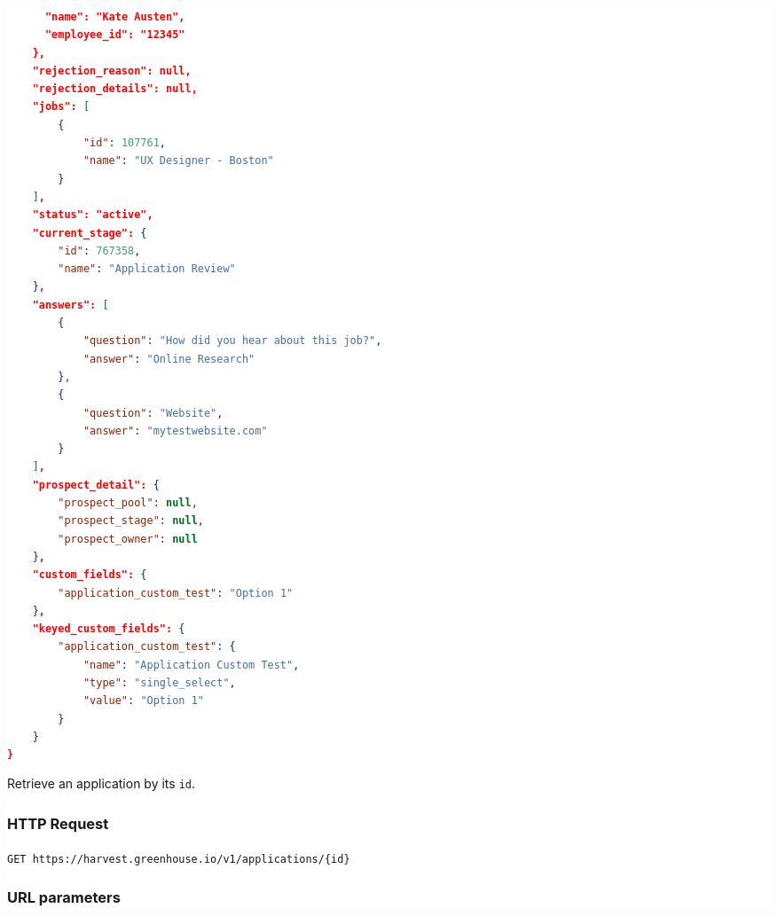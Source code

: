```json
      "name": "Kate Austen",
      "employee_id": "12345"
    },
    "rejection_reason": null,
    "rejection_details": null,
    "jobs": [
        {
            "id": 107761,
            "name": "UX Designer - Boston"
        }
    ],
    "status": "active",
    "current_stage": {
        "id": 767358,
        "name": "Application Review"
    },
    "answers": [
        {
            "question": "How did you hear about this job?",
            "answer": "Online Research"
        },
        {
            "question": "Website",
            "answer": "mytestwebsite.com"
        }
    ],
    "prospect_detail": {
        "prospect_pool": null,
        "prospect_stage": null,
        "prospect_owner": null
    },
    "custom_fields": {
        "application_custom_test": "Option 1"
    },
    "keyed_custom_fields": {
        "application_custom_test": {
            "name": "Application Custom Test",
            "type": "single_select",
            "value": "Option 1"
        }
    }
}

```

Retrieve an application by its `id`.

### HTTP Request

`GET https://harvest.greenhouse.io/v1/applications/{id}`

### URL parameters
